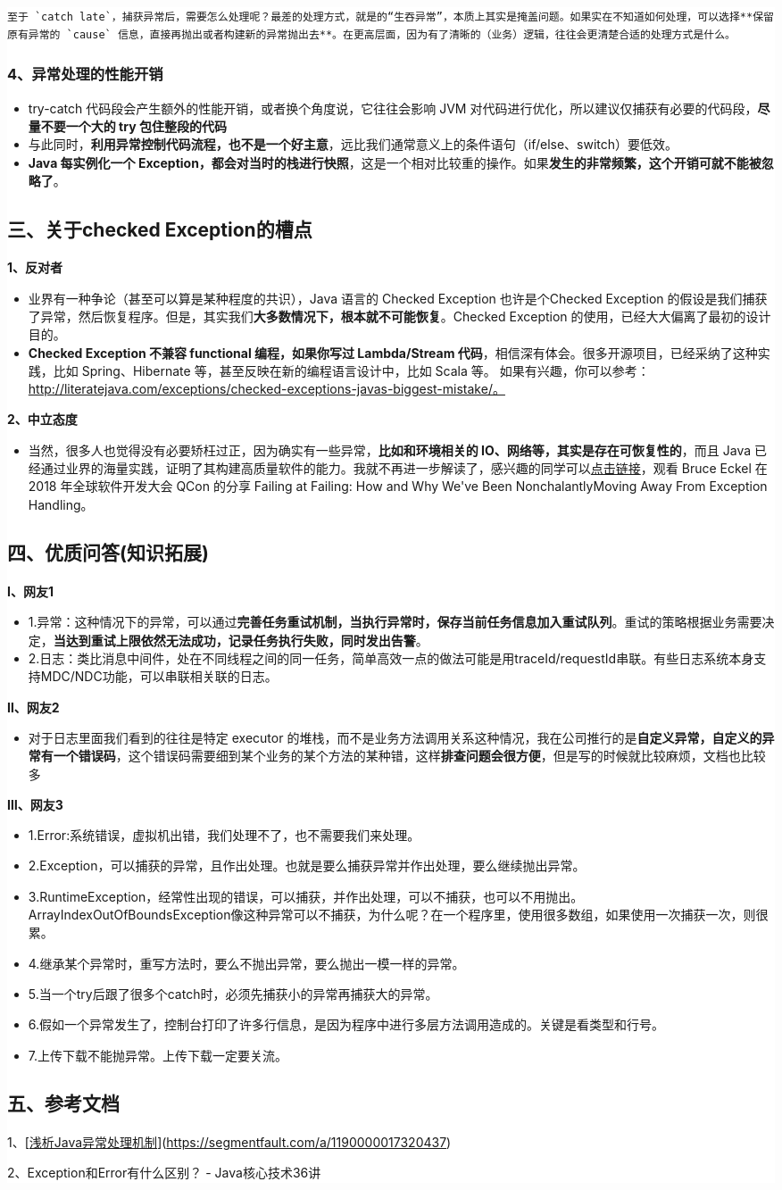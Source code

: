     至于 `catch late`，捕获异常后，需要怎么处理呢？最差的处理方式，就是的“生吞异常”，本质上其实是掩盖问题。如果实在不知道如何处理，可以选择**保留原有异常的 `cause` 信息，直接再抛出或者构建新的异常抛出去**。在更高层面，因为有了清晰的（业务）逻辑，往往会更清楚合适的处理方式是什么。

### 4、异常处理的性能开销

- try-catch 代码段会产生额外的性能开销，或者换个角度说，它往往会影响 JVM 对代码进行优化，所以建议仅捕获有必要的代码段，**尽量不要一个大的 try 包住整段的代码**
- 与此同时，**利用异常控制代码流程，也不是一个好主意**，远比我们通常意义上的条件语句（if/else、switch）要低效。
- **Java 每实例化一个 Exception，都会对当时的栈进行快照**，这是一个相对比较重的操作。如果**发生的非常频繁，这个开销可就不能被忽略了**。



## 三、关于checked Exception的槽点

**1、反对者**

- 业界有一种争论（甚至可以算是某种程度的共识），Java 语言的 Checked Exception 也许是个Checked Exception 的假设是我们捕获了异常，然后恢复程序。但是，其实我们**大多数情况下，根本就不可能恢复**。Checked Exception 的使用，已经大大偏离了最初的设计目的。
- **Checked Exception 不兼容 functional 编程，如果你写过 Lambda/Stream 代码**，相信深有体会。很多开源项目，已经采纳了这种实践，比如 Spring、Hibernate 等，甚至反映在新的编程语言设计中，比如 Scala 等。 如果有兴趣，你可以参考：http://literatejava.com/exceptions/checked-exceptions-javas-biggest-mistake/。

**2、中立态度**

- 当然，很多人也觉得没有必要矫枉过正，因为确实有一些异常，**比如和环境相关的 IO、网络等，其实是存在可恢复性的**，而且 Java 已经通过业界的海量实践，证明了其构建高质量软件的能力。我就不再进一步解读了，感兴趣的同学可以[点击链接](https://v.qq.com/x/page/d0635rf5x0o.html?)，观看 Bruce Eckel 在 2018 年全球软件开发大会 QCon 的分享 Failing at Failing: How and Why We've Been NonchalantlyMoving Away From Exception Handling。





## 四、优质问答(知识拓展)

**Ⅰ、网友1**

- 1.异常：这种情况下的异常，可以通过**完善任务重试机制，当执行异常时，保存当前任务信息加入重试队列**。重试的策略根据业务需要决定，**当达到重试上限依然无法成功，记录任务执行失败，同时发出告警**。
- 2.日志：类比消息中间件，处在不同线程之间的同一任务，简单高效一点的做法可能是用traceId/requestId串联。有些日志系统本身支持MDC/NDC功能，可以串联相关联的日志。

**Ⅱ、网友2**

- 对于日志里面我们看到的往往是特定 executor 的堆栈，而不是业务方法调用关系这种情况，我在公司推行的是**自定义异常，自定义的异常有一个错误码**，这个错误码需要细到某个业务的某个方法的某种错，这样**排查问题会很方便**，但是写的时候就比较麻烦，文档也比较多

**Ⅲ、网友3**

- 1.Error:系统错误，虚拟机出错，我们处理不了，也不需要我们来处理。
- 2.Exception，可以捕获的异常，且作出处理。也就是要么捕获异常并作出处理，要么继续抛出异常。


- 3.RuntimeException，经常性出现的错误，可以捕获，并作出处理，可以不捕获，也可以不用抛出。ArrayIndexOutOfBoundsException像这种异常可以不捕获，为什么呢？在一个程序里，使用很多数组，如果使用一次捕获一次，则很累。

- 4.继承某个异常时，重写方法时，要么不抛出异常，要么抛出一模一样的异常。

- 5.当一个try后跟了很多个catch时，必须先捕获小的异常再捕获大的异常。

- 6.假如一个异常发生了，控制台打印了许多行信息，是因为程序中进行多层方法调用造成的。关键是看类型和行号。

- 7.上传下载不能抛异常。上传下载一定要关流。

  

## 五、参考文档

1、[[浅析Java异常处理机制](https://segmentfault.com/a/1190000017320437)](https://segmentfault.com/a/1190000017320437)

2、Exception和Error有什么区别？ - Java核心技术36讲